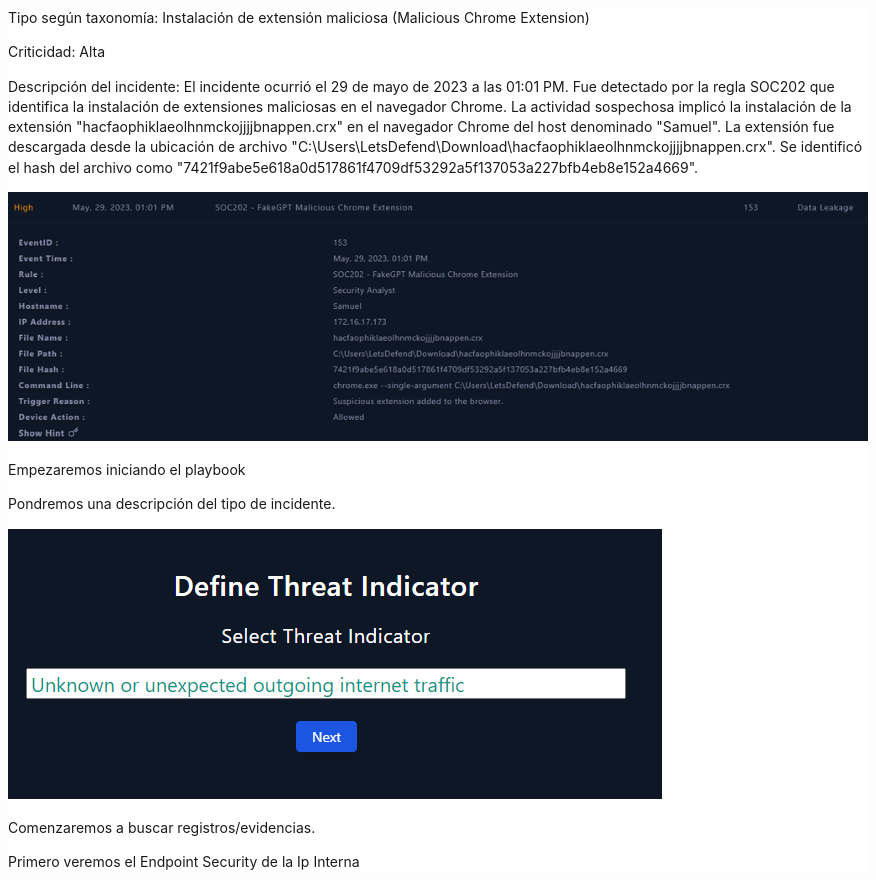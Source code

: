 Tipo según taxonomía: Instalación de extensión maliciosa (Malicious Chrome Extension)

Criticidad: Alta

Descripción del incidente: El incidente ocurrió el 29 de mayo de 2023 a las 01:01 PM. Fue detectado por la regla SOC202 que identifica la instalación de extensiones maliciosas en el navegador Chrome. La actividad sospechosa implicó la instalación de la extensión "hacfaophiklaeolhnmckojjjjbnappen.crx" en el navegador Chrome del host denominado "Samuel". La extensión fue descargada desde la ubicación de archivo "C:\Users\LetsDefend\Download\hacfaophiklaeolhnmckojjjjbnappen.crx". Se identificó el hash del archivo como "7421f9abe5e618a0d517861f4709df53292a5f137053a227bfb4eb8e152a4669".

![Untitled](imgpablo/101.png)

Empezaremos iniciando el playbook

Pondremos una descripción del tipo de incidente.

![Untitled](imgpablo/102.png)

Comenzaremos a buscar registros/evidencias.

Primero veremos el Endpoint Security de la Ip Interna
